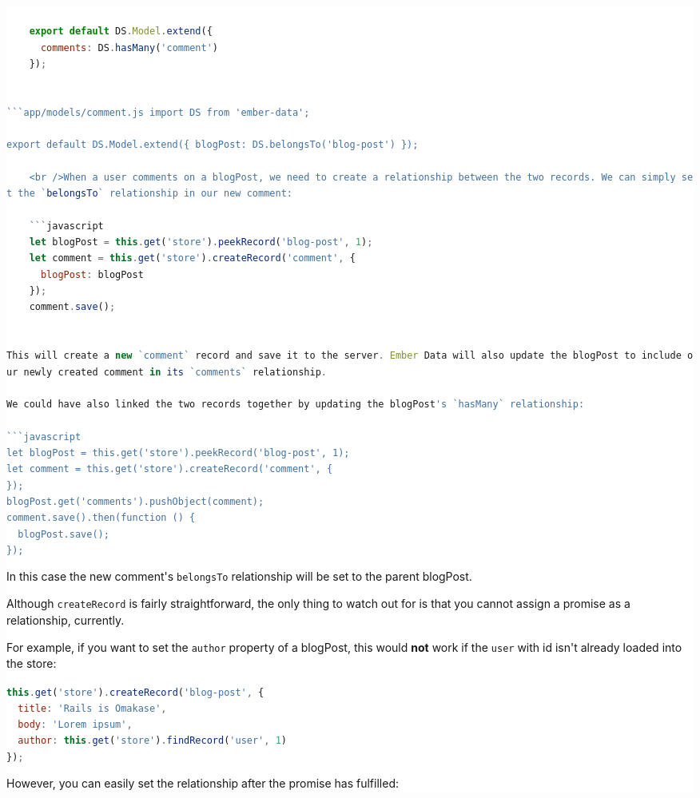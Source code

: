 ```app/models/user.js import DS from 'ember-data';
    
    export default DS.Model.extend({
      comments: DS.hasMany('comment')
    });
    

```app/models/comment.js import DS from 'ember-data';

export default DS.Model.extend({ blogPost: DS.belongsTo('blog-post') });

    <br />When a user comments on a blogPost, we need to create a relationship between the two records. We can simply set the `belongsTo` relationship in our new comment:
    
    ```javascript
    let blogPost = this.get('store').peekRecord('blog-post', 1);
    let comment = this.get('store').createRecord('comment', {
      blogPost: blogPost
    });
    comment.save();
    

This will create a new `comment` record and save it to the server. Ember Data will also update the blogPost to include our newly created comment in its `comments` relationship.

We could have also linked the two records together by updating the blogPost's `hasMany` relationship:

```javascript
let blogPost = this.get('store').peekRecord('blog-post', 1);
let comment = this.get('store').createRecord('comment', {
});
blogPost.get('comments').pushObject(comment);
comment.save().then(function () {
  blogPost.save();
});
```

In this case the new comment's `belongsTo` relationship will be set to the parent blogPost.

Although `createRecord` is fairly straightforward, the only thing to watch out for is that you cannot assign a promise as a relationship, currently.

For example, if you want to set the `author` property of a blogPost, this would **not** work if the `user` with id isn't already loaded into the store:

```js
this.get('store').createRecord('blog-post', {
  title: 'Rails is Omakase',
  body: 'Lorem ipsum',
  author: this.get('store').findRecord('user', 1)
});
```

However, you can easily set the relationship after the promise has fulfilled:
